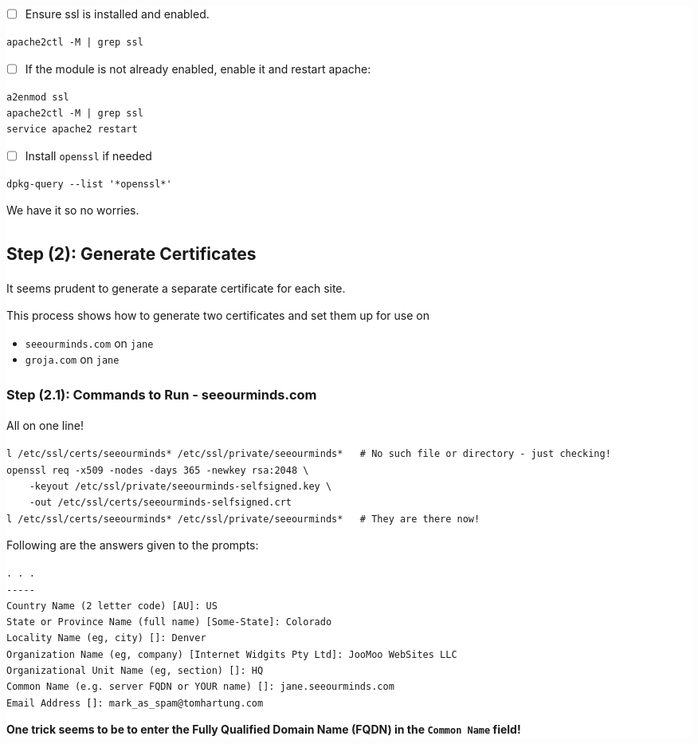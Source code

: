 - [ ] Ensure ssl is installed and enabled.
```
apache2ctl -M | grep ssl
```

- [ ] If the module is not already enabled, enable it and restart apache:
```
a2enmod ssl
apache2ctl -M | grep ssl
service apache2 restart
```

- [ ] Install `openssl` if needed
```
dpkg-query --list '*openssl*'
```

We have it so no worries.

## Step (2): Generate Certificates

It seems prudent to generate a separate certificate for each site.

This process shows how to generate two certificates and set them up for use on

* `seeourminds.com` on `jane`
* `groja.com` on `jane`

### Step (2.1): Commands to Run - seeourminds.com

All on one line!
```
l /etc/ssl/certs/seeourminds* /etc/ssl/private/seeourminds*   # No such file or directory - just checking!
openssl req -x509 -nodes -days 365 -newkey rsa:2048 \
    -keyout /etc/ssl/private/seeourminds-selfsigned.key \
    -out /etc/ssl/certs/seeourminds-selfsigned.crt
l /etc/ssl/certs/seeourminds* /etc/ssl/private/seeourminds*   # They are there now!
```

Following are the answers given to the prompts:

```
. . .
-----
Country Name (2 letter code) [AU]: US
State or Province Name (full name) [Some-State]: Colorado
Locality Name (eg, city) []: Denver
Organization Name (eg, company) [Internet Widgits Pty Ltd]: JooMoo WebSites LLC
Organizational Unit Name (eg, section) []: HQ
Common Name (e.g. server FQDN or YOUR name) []: jane.seeourminds.com
Email Address []: mark_as_spam@tomhartung.com
```

**One trick seems to be to enter the Fully Qualified Domain Name (FQDN) in
the `Common Name` field!**
